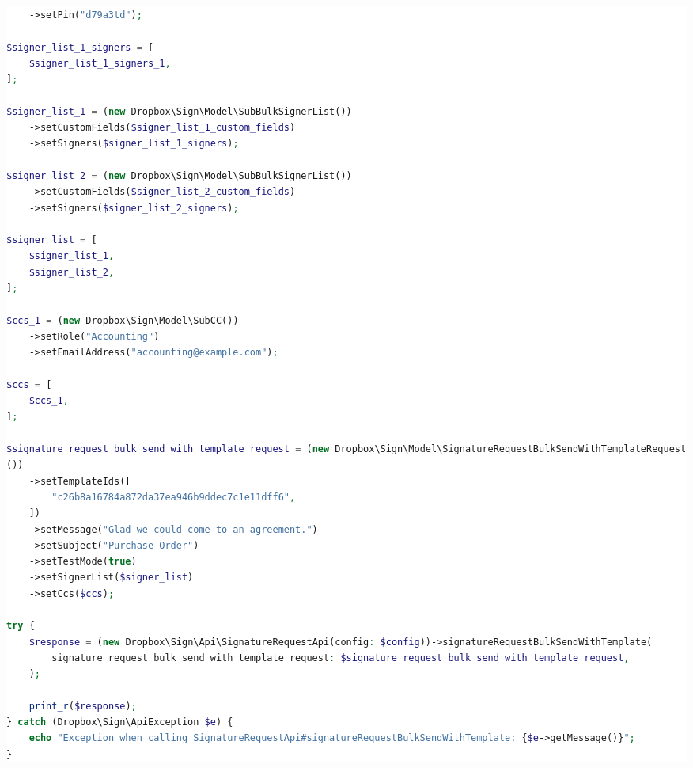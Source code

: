 ```php
    ->setPin("d79a3td");

$signer_list_1_signers = [
    $signer_list_1_signers_1,
];

$signer_list_1 = (new Dropbox\Sign\Model\SubBulkSignerList())
    ->setCustomFields($signer_list_1_custom_fields)
    ->setSigners($signer_list_1_signers);

$signer_list_2 = (new Dropbox\Sign\Model\SubBulkSignerList())
    ->setCustomFields($signer_list_2_custom_fields)
    ->setSigners($signer_list_2_signers);

$signer_list = [
    $signer_list_1,
    $signer_list_2,
];

$ccs_1 = (new Dropbox\Sign\Model\SubCC())
    ->setRole("Accounting")
    ->setEmailAddress("accounting@example.com");

$ccs = [
    $ccs_1,
];

$signature_request_bulk_send_with_template_request = (new Dropbox\Sign\Model\SignatureRequestBulkSendWithTemplateRequest())
    ->setTemplateIds([
        "c26b8a16784a872da37ea946b9ddec7c1e11dff6",
    ])
    ->setMessage("Glad we could come to an agreement.")
    ->setSubject("Purchase Order")
    ->setTestMode(true)
    ->setSignerList($signer_list)
    ->setCcs($ccs);

try {
    $response = (new Dropbox\Sign\Api\SignatureRequestApi(config: $config))->signatureRequestBulkSendWithTemplate(
        signature_request_bulk_send_with_template_request: $signature_request_bulk_send_with_template_request,
    );

    print_r($response);
} catch (Dropbox\Sign\ApiException $e) {
    echo "Exception when calling SignatureRequestApi#signatureRequestBulkSendWithTemplate: {$e->getMessage()}";
}

```
